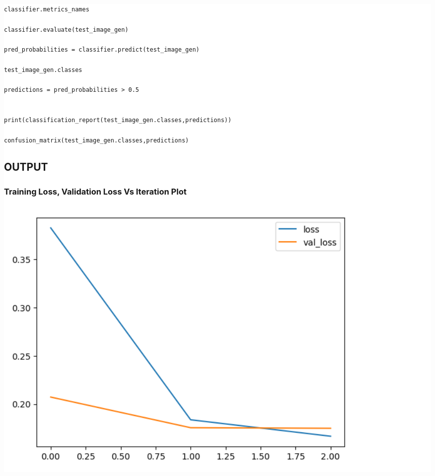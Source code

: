 ```
classifier.metrics_names

classifier.evaluate(test_image_gen)

pred_probabilities = classifier.predict(test_image_gen)

test_image_gen.classes

predictions = pred_probabilities > 0.5


print(classification_report(test_image_gen.classes,predictions))

confusion_matrix(test_image_gen.classes,predictions)

```

## OUTPUT

### Training Loss, Validation Loss Vs Iteration Plot

![output](plot.png)
